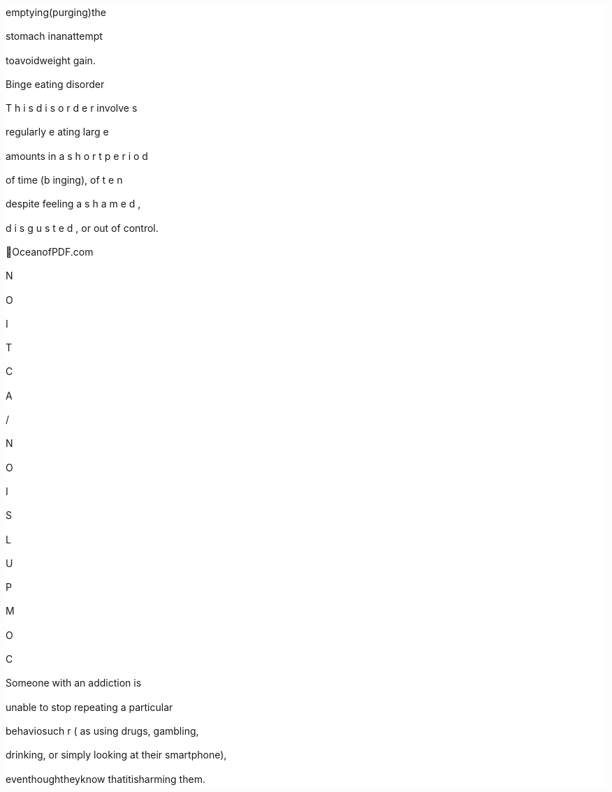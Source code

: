 emptying(purging)the

stomach inanattempt

toavoidweight gain.

Binge eating disorder

T h i s d i s o r d e r involve s

regularly e ating larg e

amounts in a s h o r t p e r i o d

of time (b inging), of t e n

despite feeling a s h a m e d ,

d i s g u s t e d , or out of control.

OceanofPDF.com

N

O

I

T

C

A

/

N

O

I

S

L

U

P

M

O

C

Someone with an addiction is

unable to stop repeating a particular

behaviosuch r ( as using drugs, gambling,

drinking, or simply looking at their smartphone),

eventhoughtheyknow thatitisharming them.

